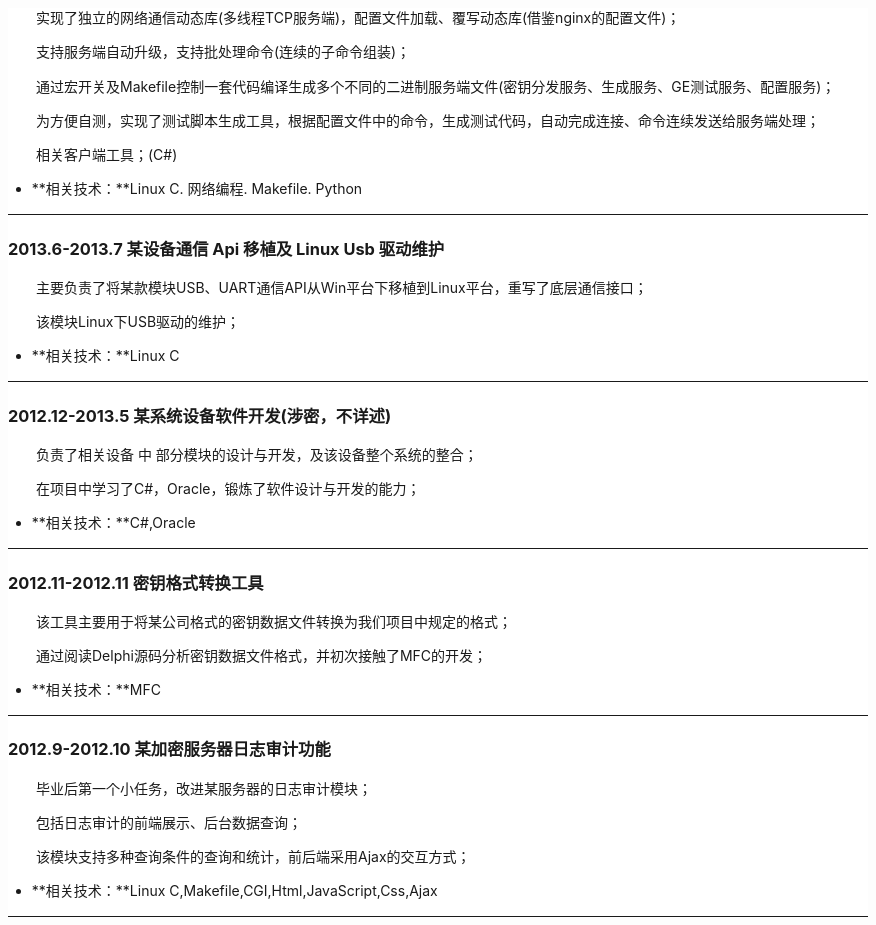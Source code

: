 &emsp;&emsp;实现了独立的网络通信动态库(多线程TCP服务端)，配置文件加载、覆写动态库(借鉴nginx的配置文件)；


&emsp;&emsp;支持服务端自动升级，支持批处理命令(连续的子命令组装)；


&emsp;&emsp;通过宏开关及Makefile控制一套代码编译生成多个不同的二进制服务端文件(密钥分发服务、生成服务、GE测试服务、配置服务)；


&emsp;&emsp;为方便自测，实现了测试脚本生成工具，根据配置文件中的命令，生成测试代码，自动完成连接、命令连续发送给服务端处理；


&emsp;&emsp;相关客户端工具；(C#)

*	**相关技术：**Linux C. 网络编程. Makefile. Python

---

### 2013.6-2013.7	某设备通信 Api 移植及 Linux Usb 驱动维护

&emsp;&emsp;主要负责了将某款模块USB、UART通信API从Win平台下移植到Linux平台，重写了底层通信接口；


&emsp;&emsp;该模块Linux下USB驱动的维护；

*	**相关技术：**Linux C

---

### 2012.12-2013.5		某系统设备软件开发(涉密，不详述)
	
&emsp;&emsp;负责了相关设备 中 部分模块的设计与开发，及该设备整个系统的整合；

&emsp;&emsp;在项目中学习了C#，Oracle，锻炼了软件设计与开发的能力；

*	**相关技术：**C#,Oracle

---

### 2012.11-2012.11	密钥格式转换工具

&emsp;&emsp;该工具主要用于将某公司格式的密钥数据文件转换为我们项目中规定的格式；

&emsp;&emsp;通过阅读Delphi源码分析密钥数据文件格式，并初次接触了MFC的开发；

*	**相关技术：**MFC

---

### 2012.9-2012.10	某加密服务器日志审计功能

&emsp;&emsp;毕业后第一个小任务，改进某服务器的日志审计模块；


&emsp;&emsp;包括日志审计的前端展示、后台数据查询；


&emsp;&emsp;该模块支持多种查询条件的查询和统计，前后端采用Ajax的交互方式；

*	**相关技术：**Linux C,Makefile,CGI,Html,JavaScript,Css,Ajax

---
